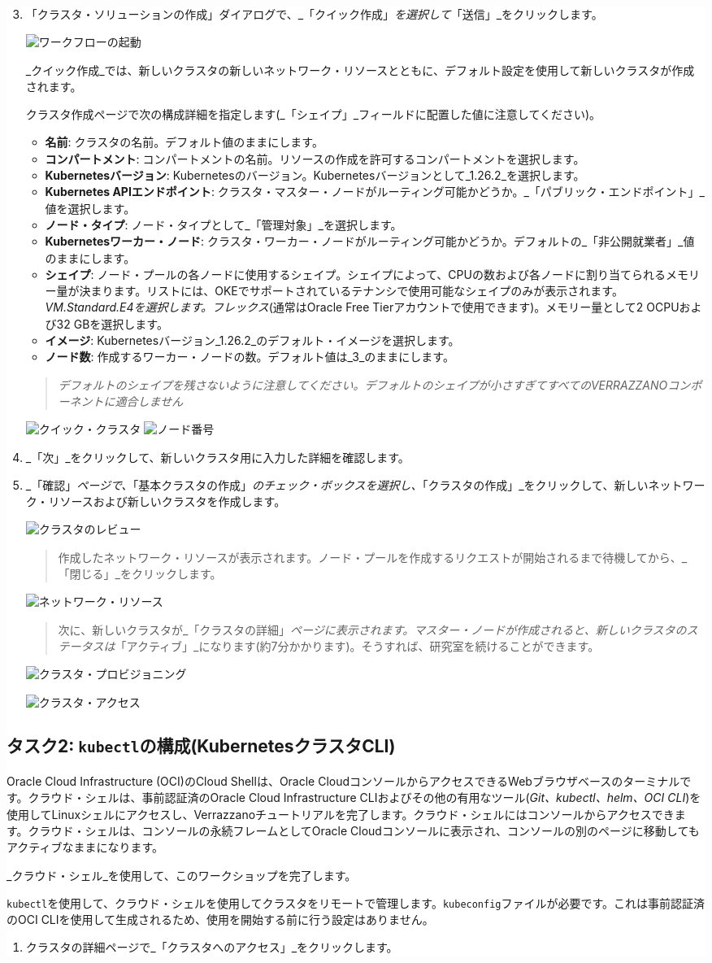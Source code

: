 3.  「クラスタ・ソリューションの作成」ダイアログで、_「クイック作成」_を選択して_「送信」_をクリックします。
    
    ![ワークフローの起動](images/launch-workflow.png " ")
    
    _クイック作成_では、新しいクラスタの新しいネットワーク・リソースとともに、デフォルト設定を使用して新しいクラスタが作成されます。
    
    クラスタ作成ページで次の構成詳細を指定します(_「シェイプ」_フィールドに配置した値に注意してください)。
    
    *   **名前**: クラスタの名前。デフォルト値のままにします。
    *   **コンパートメント**: コンパートメントの名前。リソースの作成を許可するコンパートメントを選択します。
    *   **Kubernetesバージョン**: Kubernetesのバージョン。Kubernetesバージョンとして_1.26.2_を選択します。
    *   **Kubernetes APIエンドポイント**: クラスタ・マスター・ノードがルーティング可能かどうか。_「パブリック・エンドポイント」_値を選択します。
    *   **ノード・タイプ**: ノード・タイプとして_「管理対象」_を選択します。
    *   **Kubernetesワーカー・ノード**: クラスタ・ワーカー・ノードがルーティング可能かどうか。デフォルトの_「非公開就業者」_値のままにします。
    *   **シェイプ**: ノード・プールの各ノードに使用するシェイプ。シェイプによって、CPUの数および各ノードに割り当てられるメモリー量が決まります。リストには、OKEでサポートされているテナンシで使用可能なシェイプのみが表示されます。_VM.Standard.E4を選択します。フレックス_(通常はOracle Free Tierアカウントで使用できます)。メモリー量として2 OCPUおよび32 GBを選択します。
    *   **イメージ**: Kubernetesバージョン_1.26.2_のデフォルト・イメージを選択します。
    *   **ノード数**: 作成するワーカー・ノードの数。デフォルト値は_3_のままにします。
    
    > _デフォルトのシェイプを残さないように注意してください。デフォルトのシェイプが小さすぎてすべてのVERRAZZANOコンポーネントに適合しません_
    
    ![クイック・クラスタ](images/quick-cluster.png " ") ![ノード番号](images/node-number.png " ")
    
4.  _「次」_をクリックして、新しいクラスタ用に入力した詳細を確認します。
    
5.  _「確認」_ページで、_「基本クラスタの作成」_のチェック・ボックスを選択し、_「クラスタの作成」_をクリックして、新しいネットワーク・リソースおよび新しいクラスタを作成します。
    
    ![クラスタのレビュー](images/review-cluster.png " ")
    
    > 作成したネットワーク・リソースが表示されます。ノード・プールを作成するリクエストが開始されるまで待機してから、_「閉じる」_をクリックします。
    
    ![ネットワーク・リソース](images/network-resource.png " ")
    
    > 次に、新しいクラスタが_「クラスタの詳細」_ページに表示されます。マスター・ノードが作成されると、新しいクラスタのステータスは_「アクティブ」_になります(約7分かかります)。そうすれば、研究室を続けることができます。
    
    ![クラスタ・プロビジョニング](images/cluster-provision.png " ")
    
    ![クラスタ・アクセス](images/cluster-access.png " ")
    

## タスク2: `kubectl`の構成(KubernetesクラスタCLI)

Oracle Cloud Infrastructure (OCI)のCloud Shellは、Oracle CloudコンソールからアクセスできるWebブラウザベースのターミナルです。クラウド・シェルは、事前認証済のOracle Cloud Infrastructure CLIおよびその他の有用なツール(_Git、kubectl、helm、OCI CLI_)を使用してLinuxシェルにアクセスし、Verrazzanoチュートリアルを完了します。クラウド・シェルにはコンソールからアクセスできます。クラウド・シェルは、コンソールの永続フレームとしてOracle Cloudコンソールに表示され、コンソールの別のページに移動してもアクティブなままになります。

_クラウド・シェル_を使用して、このワークショップを完了します。

`kubectl`を使用して、クラウド・シェルを使用してクラスタをリモートで管理します。`kubeconfig`ファイルが必要です。これは事前認証済のOCI CLIを使用して生成されるため、使用を開始する前に行う設定はありません。

1.  クラスタの詳細ページで_「クラスタへのアクセス」_をクリックします。
    